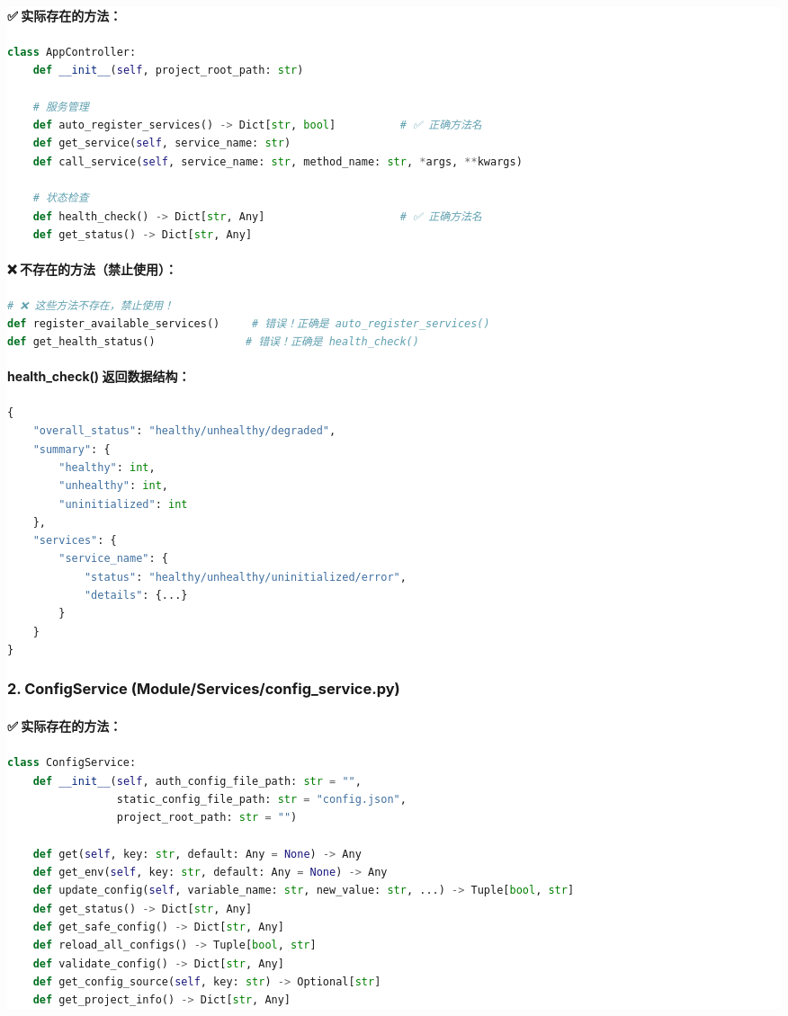 #### ✅ 实际存在的方法：
```python
class AppController:
    def __init__(self, project_root_path: str)

    # 服务管理
    def auto_register_services() -> Dict[str, bool]          # ✅ 正确方法名
    def get_service(self, service_name: str)
    def call_service(self, service_name: str, method_name: str, *args, **kwargs)

    # 状态检查
    def health_check() -> Dict[str, Any]                     # ✅ 正确方法名
    def get_status() -> Dict[str, Any]
```

#### ❌ 不存在的方法（禁止使用）：
```python
# ❌ 这些方法不存在，禁止使用！
def register_available_services()     # 错误！正确是 auto_register_services()
def get_health_status()              # 错误！正确是 health_check()
```

#### health_check() 返回数据结构：
```python
{
    "overall_status": "healthy/unhealthy/degraded",
    "summary": {
        "healthy": int,
        "unhealthy": int,
        "uninitialized": int
    },
    "services": {
        "service_name": {
            "status": "healthy/unhealthy/uninitialized/error",
            "details": {...}
        }
    }
}
```

### 2. ConfigService (Module/Services/config_service.py)

#### ✅ 实际存在的方法：
```python
class ConfigService:
    def __init__(self, auth_config_file_path: str = "",
                 static_config_file_path: str = "config.json",
                 project_root_path: str = "")

    def get(self, key: str, default: Any = None) -> Any
    def get_env(self, key: str, default: Any = None) -> Any
    def update_config(self, variable_name: str, new_value: str, ...) -> Tuple[bool, str]
    def get_status() -> Dict[str, Any]
    def get_safe_config() -> Dict[str, Any]
    def reload_all_configs() -> Tuple[bool, str]
    def validate_config() -> Dict[str, Any]
    def get_config_source(self, key: str) -> Optional[str]
    def get_project_info() -> Dict[str, Any]
```
